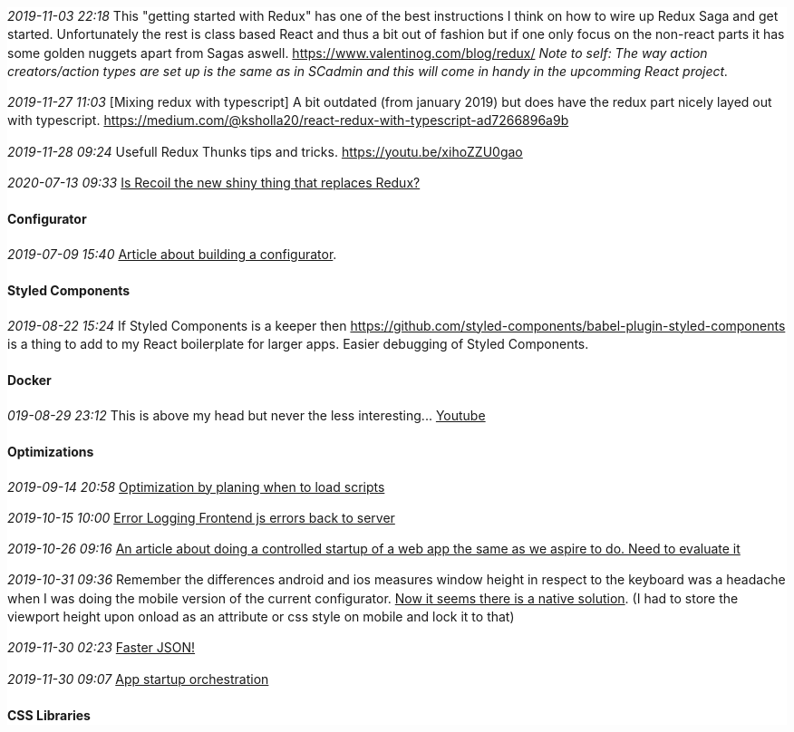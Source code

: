 _2019-11-03 22:18_ This "getting started with Redux" has one of the best instructions I think on how to wire up Redux Saga and get started. Unfortunately the rest is class based React and thus a bit out of fashion but if one only focus on the non-react parts it has some golden nuggets apart from Sagas aswell. <https://www.valentinog.com/blog/redux/>
_Note to self: The way action creators/action types are set up is the same as in SCadmin and this will come in handy in the upcomming React project._

_2019-11-27 11:03_ [Mixing redux with typescript] A bit outdated (from january 2019) but does have the redux part nicely layed out with typescript. <https://medium.com/@ksholla20/react-redux-with-typescript-ad7266896a9b>

_2019-11-28 09:24_ Usefull Redux Thunks tips and tricks. <https://youtu.be/xihoZZU0gao>

_2020-07-13 09:33_ [Is Recoil the new shiny thing that replaces Redux?](https://link.medium.com/ywMsgHQ747)

#### Configurator

_2019-07-09 15:40_ [Article about building a configurator](https://link.medium.com/SdBxX0zrbY).

#### Styled Components

_2019-08-22 15:24_ If Styled Components is a keeper then <https://github.com/styled-components/babel-plugin-styled-components> is a thing to add to my React boilerplate for larger apps. Easier debugging of Styled Components.

#### Docker

_019-08-29 23:12_ This is above my head but never the less interesting... [Youtube](https://youtu.be/Td7w0_nD5_4)

#### Optimizations

_2019-09-14 20:58_ [Optimization by planing when to load scripts](https://www.youtube.com/watch?v=eDd6Y6Z50Mg)

_2019-10-15 10:00_ [Error Logging Frontend js errors back to server](https://medium.com/@devspotlight/best-practices-for-client-side-logging-and-error-handling-in-react-log-analysis-log-monitoring-531fea4a5fae)

_2019-10-26 09:16_ [An article about doing a controlled startup of a web app the same as we aspire to do. Need to evaluate it](https://medium.com/javascript-in-plain-english/how-to-handle-and-design-the-startup-of-a-react-application-da779f3727e5)

_2019-10-31 09:36_ Remember the differences android and ios measures window height in respect to the keyboard was a headache when I was doing the mobile version of the current configurator. [Now it seems there is a native solution](https://twitter.com/jesper_vos/status/1179673256925814785?s=09).
(I had to store the viewport height upon onload as an attribute or css style on mobile and lock it to that)

_2019-11-30 02:23_ [Faster JSON!](https://www.youtube.com/watch?v=1gEoOuixsYs)

_2019-11-30 09:07_ [App startup orchestration](https://medium.com/javascript-in-plain-english/how-to-handle-and-design-the-startup-of-a-react-application-da779f3727e5)

#### CSS Libraries
